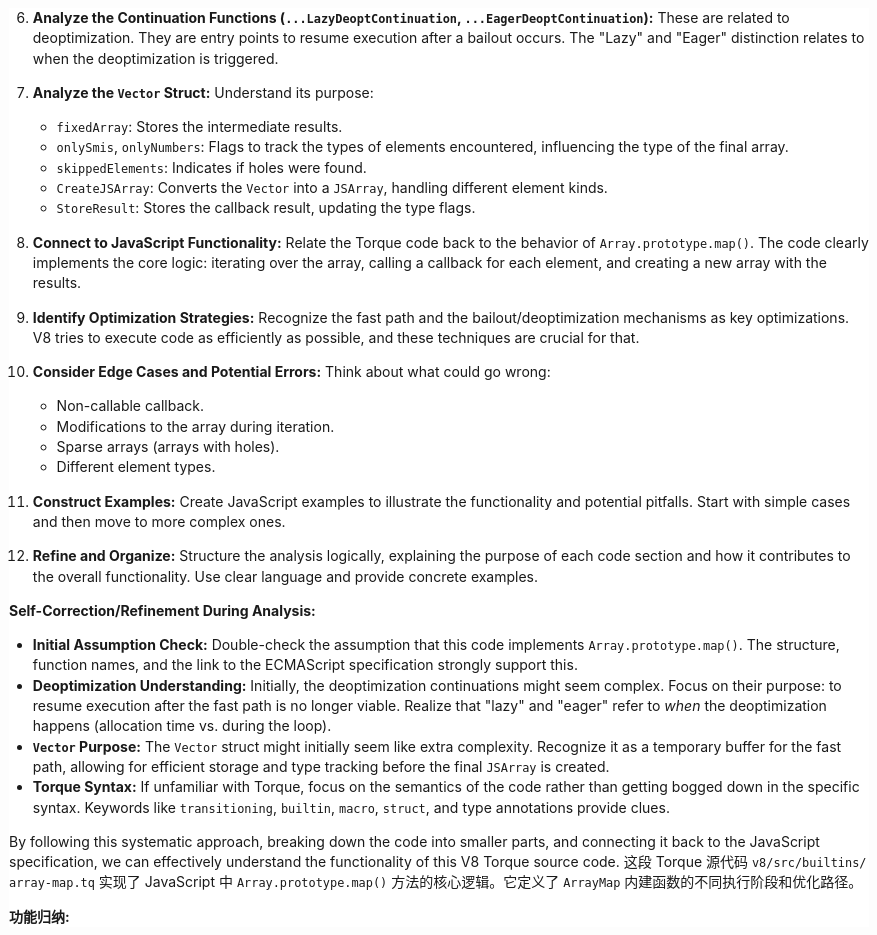 6. **Analyze the Continuation Functions (`...LazyDeoptContinuation`, `...EagerDeoptContinuation`):** These are related to deoptimization. They are entry points to resume execution after a bailout occurs. The "Lazy" and "Eager" distinction relates to when the deoptimization is triggered.

7. **Analyze the `Vector` Struct:**  Understand its purpose:
    * `fixedArray`:  Stores the intermediate results.
    * `onlySmis`, `onlyNumbers`: Flags to track the types of elements encountered, influencing the type of the final array.
    * `skippedElements`:  Indicates if holes were found.
    * `CreateJSArray`:  Converts the `Vector` into a `JSArray`, handling different element kinds.
    * `StoreResult`:  Stores the callback result, updating the type flags.

8. **Connect to JavaScript Functionality:**  Relate the Torque code back to the behavior of `Array.prototype.map()`. The code clearly implements the core logic: iterating over the array, calling a callback for each element, and creating a new array with the results.

9. **Identify Optimization Strategies:** Recognize the fast path and the bailout/deoptimization mechanisms as key optimizations. V8 tries to execute code as efficiently as possible, and these techniques are crucial for that.

10. **Consider Edge Cases and Potential Errors:** Think about what could go wrong:
    * Non-callable callback.
    * Modifications to the array during iteration.
    * Sparse arrays (arrays with holes).
    * Different element types.

11. **Construct Examples:**  Create JavaScript examples to illustrate the functionality and potential pitfalls. Start with simple cases and then move to more complex ones.

12. **Refine and Organize:**  Structure the analysis logically, explaining the purpose of each code section and how it contributes to the overall functionality. Use clear language and provide concrete examples.

**Self-Correction/Refinement During Analysis:**

* **Initial Assumption Check:** Double-check the assumption that this code implements `Array.prototype.map()`. The structure, function names, and the link to the ECMAScript specification strongly support this.
* **Deoptimization Understanding:**  Initially, the deoptimization continuations might seem complex. Focus on their purpose: to resume execution after the fast path is no longer viable. Realize that "lazy" and "eager" refer to *when* the deoptimization happens (allocation time vs. during the loop).
* **`Vector` Purpose:**  The `Vector` struct might initially seem like extra complexity. Recognize it as a temporary buffer for the fast path, allowing for efficient storage and type tracking before the final `JSArray` is created.
* **Torque Syntax:** If unfamiliar with Torque, focus on the semantics of the code rather than getting bogged down in the specific syntax. Keywords like `transitioning`, `builtin`, `macro`, `struct`, and type annotations provide clues.

By following this systematic approach, breaking down the code into smaller parts, and connecting it back to the JavaScript specification, we can effectively understand the functionality of this V8 Torque source code.
这段 Torque 源代码 `v8/src/builtins/array-map.tq` 实现了 JavaScript 中 `Array.prototype.map()` 方法的核心逻辑。它定义了 `ArrayMap` 内建函数的不同执行阶段和优化路径。

**功能归纳:**
